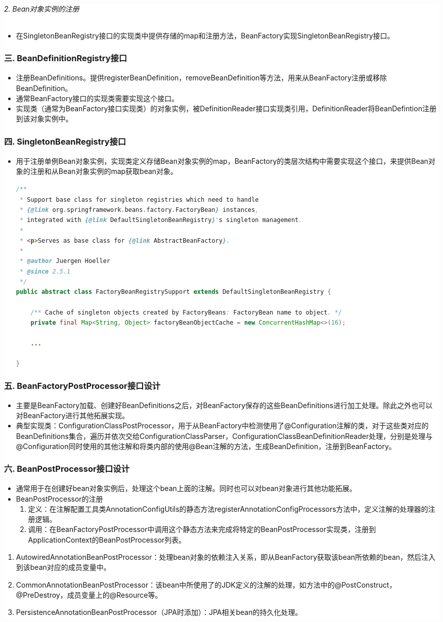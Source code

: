 ###### 2. Bean对象实例的注册
* 在SingletonBeanRegistry接口的实现类中提供存储的map和注册方法，BeanFactory实现SingletonBeanRegistry接口。

### 三. BeanDefinitionRegistry接口
* 注册BeanDefinitions。提供registerBeanDefinition，removeBeanDefinition等方法，用来从BeanFactory注册或移除BeanDefinition。
* 通常BeanFactory接口的实现类需要实现这个接口。
* 实现类（通常为BeanFactory接口实现类）的对象实例，被DefinitionReader接口实现类引用，DefinitionReader将BeanDefintion注册到该对象实例中。

### 四. SingletonBeanRegistry接口
* 用于注册单例Bean对象实例，实现类定义存储Bean对象实例的map，BeanFactory的类层次结构中需要实现这个接口，来提供Bean对象的注册和从Bean对象实例的map获取bean对象。

    ```java
    /**
     * Support base class for singleton registries which need to handle
     * {@link org.springframework.beans.factory.FactoryBean} instances,
     * integrated with {@link DefaultSingletonBeanRegistry}'s singleton management.
     *
     * <p>Serves as base class for {@link AbstractBeanFactory}.
     *
     * @author Juergen Hoeller
     * @since 2.5.1
     */
    public abstract class FactoryBeanRegistrySupport extends DefaultSingletonBeanRegistry {
    
    	/** Cache of singleton objects created by FactoryBeans: FactoryBean name to object. */
    	private final Map<String, Object> factoryBeanObjectCache = new ConcurrentHashMap<>(16);
    	
    	...
    	
    }
    ```
### 五. BeanFactoryPostProcessor接口设计
* 主要是BeanFactory加载、创建好BeanDefinitions之后，对BeanFactory保存的这些BeanDefinitions进行加工处理。除此之外也可以对BeanFactory进行其他拓展实现。
* 典型实现类：ConfigurationClassPostProcessor，用于从BeanFactory中检测使用了@Configuration注解的类，对于这些类对应的BeanDefinitions集合，遍历并依次交给ConfigurationClassParser，ConfigurationClassBeanDefinitionReader处理，分别是处理与@Configuration同时使用的其他注解和将类内部的使用@Bean注解的方法，生成BeanDefinition，注册到BeanFactory。

### 六. BeanPostProcessor接口设计
* 通常用于在创建好bean对象实例后，处理这个bean上面的注解。同时也可以对bean对象进行其他功能拓展。
* BeanPostProcessor的注册
   1. 定义：在注解配置工具类AnnotationConfigUtils的静态方法registerAnnotationConfigProcessors方法中，定义注解的处理器的注册逻辑。
   2. 调用：在BeanFactoryPostProcessor中调用这个静态方法来完成将特定的BeanPostProcessor实现类，注册到ApplicationContext的BeanPostProcessor列表。

1. AutowiredAnnotationBeanPostProcessor：处理bean对象的依赖注入关系，即从BeanFactory获取该bean所依赖的bean，然后注入到该bean对应的成员变量中。

2. CommonAnnotationBeanPostProcessor：该bean中所使用了的JDK定义的注解的处理，如方法中的@PostConstruct，@PreDestroy，成员变量上的@Resource等。

3. PersistenceAnnotationBeanPostProcessor（JPA时添加）：JPA相关bean的持久化处理。
